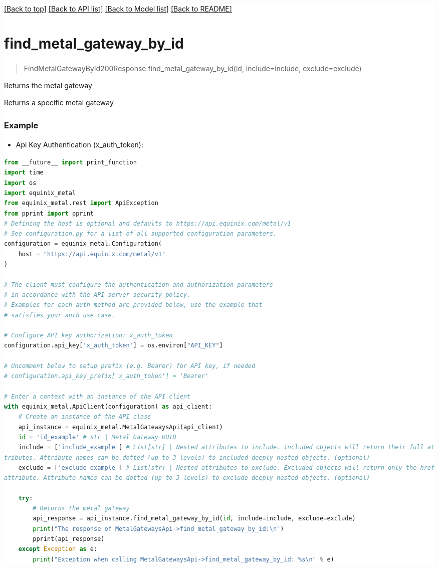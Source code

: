 [[Back to top]](#) [[Back to API list]](../README.md#documentation-for-api-endpoints) [[Back to Model list]](../README.md#documentation-for-models) [[Back to README]](../README.md)

# **find_metal_gateway_by_id**
> FindMetalGatewayById200Response find_metal_gateway_by_id(id, include=include, exclude=exclude)

Returns the metal gateway

Returns a specific metal gateway

### Example

* Api Key Authentication (x_auth_token):
```python
from __future__ import print_function
import time
import os
import equinix_metal
from equinix_metal.rest import ApiException
from pprint import pprint
# Defining the host is optional and defaults to https://api.equinix.com/metal/v1
# See configuration.py for a list of all supported configuration parameters.
configuration = equinix_metal.Configuration(
    host = "https://api.equinix.com/metal/v1"
)

# The client must configure the authentication and authorization parameters
# in accordance with the API server security policy.
# Examples for each auth method are provided below, use the example that
# satisfies your auth use case.

# Configure API key authorization: x_auth_token
configuration.api_key['x_auth_token'] = os.environ["API_KEY"]

# Uncomment below to setup prefix (e.g. Bearer) for API key, if needed
# configuration.api_key_prefix['x_auth_token'] = 'Bearer'

# Enter a context with an instance of the API client
with equinix_metal.ApiClient(configuration) as api_client:
    # Create an instance of the API class
    api_instance = equinix_metal.MetalGatewaysApi(api_client)
    id = 'id_example' # str | Metal Gateway UUID
    include = ['include_example'] # List[str] | Nested attributes to include. Included objects will return their full attributes. Attribute names can be dotted (up to 3 levels) to included deeply nested objects. (optional)
    exclude = ['exclude_example'] # List[str] | Nested attributes to exclude. Excluded objects will return only the href attribute. Attribute names can be dotted (up to 3 levels) to exclude deeply nested objects. (optional)

    try:
        # Returns the metal gateway
        api_response = api_instance.find_metal_gateway_by_id(id, include=include, exclude=exclude)
        print("The response of MetalGatewaysApi->find_metal_gateway_by_id:\n")
        pprint(api_response)
    except Exception as e:
        print("Exception when calling MetalGatewaysApi->find_metal_gateway_by_id: %s\n" % e)
```
